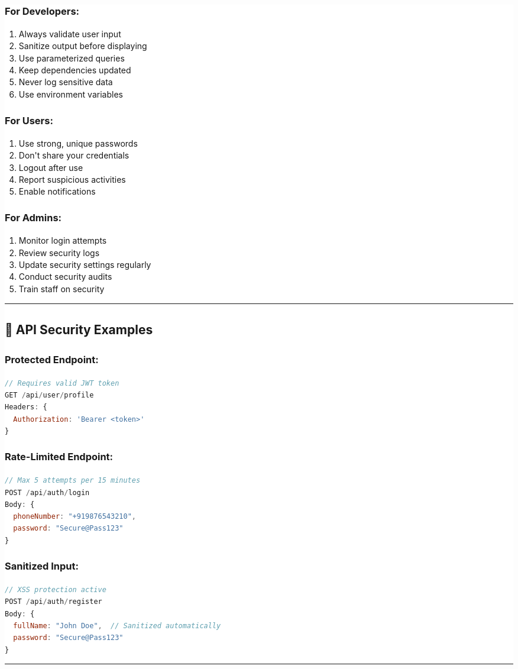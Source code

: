 ### For Developers:
1. Always validate user input
2. Sanitize output before displaying
3. Use parameterized queries
4. Keep dependencies updated
5. Never log sensitive data
6. Use environment variables

### For Users:
1. Use strong, unique passwords
2. Don't share your credentials
3. Logout after use
4. Report suspicious activities
5. Enable notifications

### For Admins:
1. Monitor login attempts
2. Review security logs
3. Update security settings regularly
4. Conduct security audits
5. Train staff on security

---

## 📱 API Security Examples

### Protected Endpoint:
```javascript
// Requires valid JWT token
GET /api/user/profile
Headers: {
  Authorization: 'Bearer <token>'
}
```

### Rate-Limited Endpoint:
```javascript
// Max 5 attempts per 15 minutes
POST /api/auth/login
Body: {
  phoneNumber: "+919876543210",
  password: "Secure@Pass123"
}
```

### Sanitized Input:
```javascript
// XSS protection active
POST /api/auth/register
Body: {
  fullName: "John Doe",  // Sanitized automatically
  password: "Secure@Pass123"
}
```

---